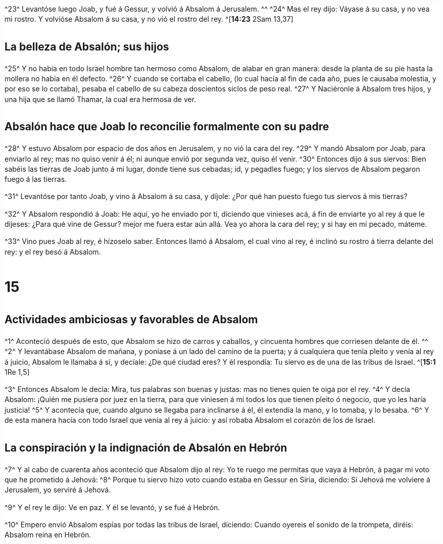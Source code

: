 ^23^ Levantóse luego Joab, y fué á Gessur, y volvió á Absalom á Jerusalem. ^^ ^24^ Mas el rey dijo: Váyase á su casa, y no vea mi rostro. Y volvióse Absalom á su casa, y no vió el rostro del rey. 
^[**14:23** 2Sam 13,37]

## La belleza de Absalón; sus hijos
^25^ Y no había en todo Israel hombre tan hermoso como Absalom, de alabar en gran manera: desde la planta de su pie hasta la mollera no había en él defecto. ^26^ Y cuando se cortaba el cabello, (lo cual hacía al fin de cada año, pues le causaba molestia, y por eso se lo cortaba), pesaba el cabello de su cabeza doscientos siclos de peso real. ^27^ Y Naciéronle á Absalom tres hijos, y una hija que se llamó Thamar, la cual era hermosa de ver. 

## Absalón hace que Joab lo reconcilie formalmente con su padre
^28^ Y estuvo Absalom por espacio de dos años en Jerusalem, y no vió la cara del rey. ^29^ Y mandó Absalom por Joab, para enviarlo al rey; mas no quiso venir á él; ni aunque envió por segunda vez, quiso él venir. ^30^ Entonces dijo á sus siervos: Bien sabéis las tierras de Joab junto á mi lugar, donde tiene sus cebadas; id, y pegadles fuego; y los siervos de Absalom pegaron fuego á las tierras. 

^31^ Levantóse por tanto Joab, y vino á Absalom á su casa, y díjole: ¿Por qué han puesto fuego tus siervos á mis tierras? 

^32^ Y Absalom respondió á Joab: He aquí, yo he enviado por ti, diciendo que vinieses acá, á fin de enviarte yo al rey á que le dijeses: ¿Para qué vine de Gessur? mejor me fuera estar aún allá. Vea yo ahora la cara del rey; y si hay en mí pecado, máteme. 

^33^ Vino pues Joab al rey, é hízoselo saber. Entonces llamó á Absalom, el cual vino al rey, é inclinó su rostro á tierra delante del rey: y el rey besó á Absalom. 

# 15 
## Actividades ambiciosas y favorables de Absalom
^1^ Aconteció después de esto, que Absalom se hizo de carros y caballos, y cincuenta hombres que corriesen delante de él. ^^ ^2^ Y levantábase Absalom de mañana, y poníase á un lado del camino de la puerta; y á cualquiera que tenía pleito y venía al rey á juicio, Absalom le llamaba á sí, y decíale: ¿De qué ciudad eres? Y él respondía: Tu siervo es de una de las tribus de Israel. 
^[**15:1** 1Re 1,5]

^3^ Entonces Absalom le decía: Mira, tus palabras son buenas y justas: mas no tienes quien te oiga por el rey. ^4^ Y decía Absalom: ¡Quién me pusiera por juez en la tierra, para que viniesen á mí todos los que tienen pleito ó negocio, que yo les haría justicia! ^5^ Y acontecía que, cuando alguno se llegaba para inclinarse á él, él extendía la mano, y lo tomaba, y lo besaba. ^6^ Y de esta manera hacía con todo Israel que venía al rey á juicio: y así robaba Absalom el corazón de los de Israel. 

## La conspiración y la indignación de Absalón en Hebrón
^7^ Y al cabo de cuarenta años aconteció que Absalom dijo al rey: Yo te ruego me permitas que vaya á Hebrón, á pagar mi voto que he prometido á Jehová: ^8^ Porque tu siervo hizo voto cuando estaba en Gessur en Siria, diciendo: Si Jehová me volviere á Jerusalem, yo serviré á Jehová. 

^9^ Y el rey le dijo: Ve en paz. Y él se levantó, y se fué á Hebrón. 

^10^ Empero envió Absalom espías por todas las tribus de Israel, diciendo: Cuando oyereis el sonido de la trompeta, diréis: Absalom reina en Hebrón. 
